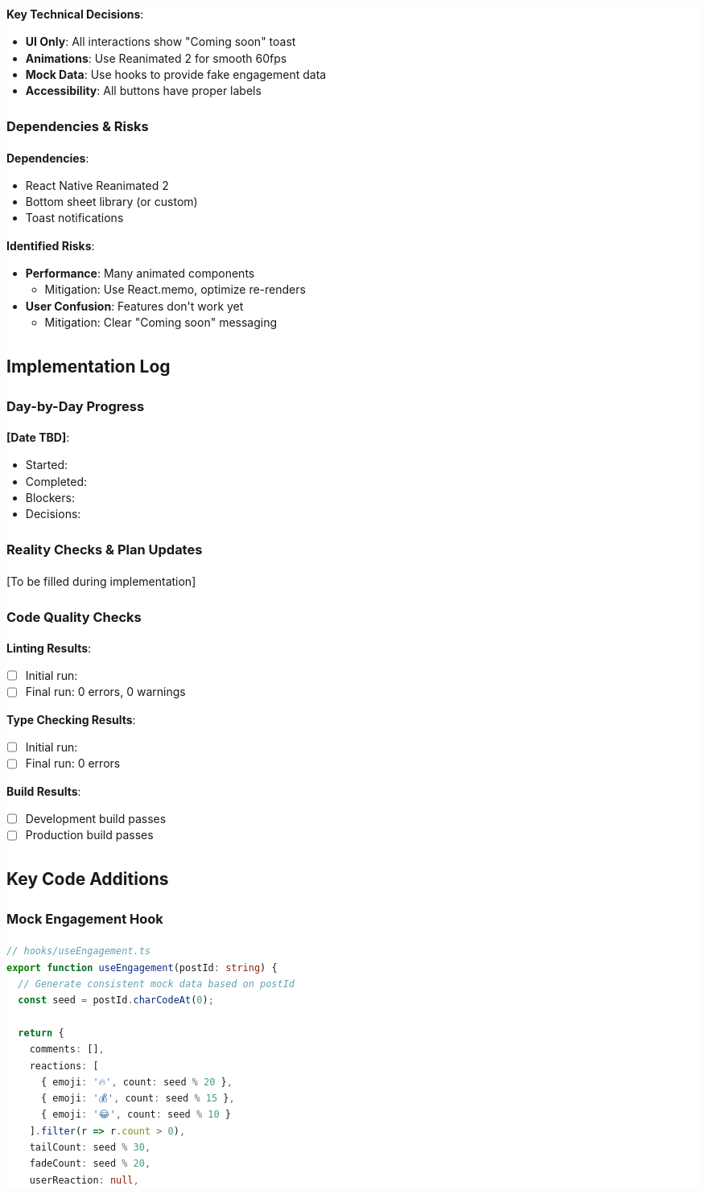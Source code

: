 **Key Technical Decisions**:
- **UI Only**: All interactions show "Coming soon" toast
- **Animations**: Use Reanimated 2 for smooth 60fps
- **Mock Data**: Use hooks to provide fake engagement data
- **Accessibility**: All buttons have proper labels

### Dependencies & Risks
**Dependencies**:
- React Native Reanimated 2
- Bottom sheet library (or custom)
- Toast notifications

**Identified Risks**:
- **Performance**: Many animated components
  - Mitigation: Use React.memo, optimize re-renders
- **User Confusion**: Features don't work yet
  - Mitigation: Clear "Coming soon" messaging

## Implementation Log

### Day-by-Day Progress
**[Date TBD]**:
- Started: 
- Completed: 
- Blockers: 
- Decisions: 

### Reality Checks & Plan Updates
[To be filled during implementation]

### Code Quality Checks

**Linting Results**:
- [ ] Initial run: 
- [ ] Final run: 0 errors, 0 warnings

**Type Checking Results**:
- [ ] Initial run: 
- [ ] Final run: 0 errors

**Build Results**:
- [ ] Development build passes
- [ ] Production build passes

## Key Code Additions

### Mock Engagement Hook
```typescript
// hooks/useEngagement.ts
export function useEngagement(postId: string) {
  // Generate consistent mock data based on postId
  const seed = postId.charCodeAt(0);
  
  return {
    comments: [],
    reactions: [
      { emoji: '🔥', count: seed % 20 },
      { emoji: '💰', count: seed % 15 },
      { emoji: '😂', count: seed % 10 }
    ].filter(r => r.count > 0),
    tailCount: seed % 30,
    fadeCount: seed % 20,
    userReaction: null,
```